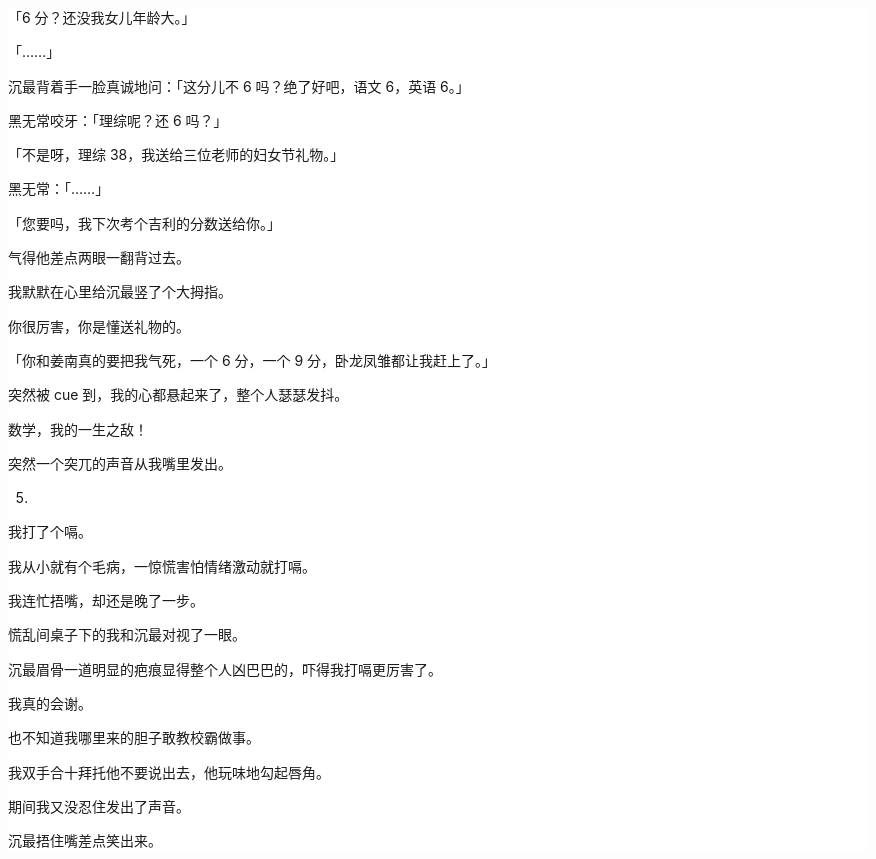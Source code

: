 「6 分？还没我女儿年龄大。」


「……」


沉最背着手一脸真诚地问：「这分儿不 6 吗？绝了好吧，语文 6，英语 6。」


黑无常咬牙：「理综呢？还 6 吗？」


「不是呀，理综 38，我送给三位老师的妇女节礼物。」


黑无常：「……」


「您要吗，我下次考个吉利的分数送给你。」


气得他差点两眼一翻背过去。


我默默在心里给沉最竖了个大拇指。


你很厉害，你是懂送礼物的。


「你和姜南真的要把我气死，一个 6 分，一个 9 分，卧龙凤雏都让我赶上了。」


突然被 cue 到，我的心都悬起来了，整个人瑟瑟发抖。


数学，我的一生之敌！


突然一个突兀的声音从我嘴里发出。


5.


我打了个嗝。


我从小就有个毛病，一惊慌害怕情绪激动就打嗝。


我连忙捂嘴，却还是晚了一步。


慌乱间桌子下的我和沉最对视了一眼。


沉最眉骨一道明显的疤痕显得整个人凶巴巴的，吓得我打嗝更厉害了。


我真的会谢。


也不知道我哪里来的胆子敢教校霸做事。


我双手合十拜托他不要说出去，他玩味地勾起唇角。


期间我又没忍住发出了声音。


沉最捂住嘴差点笑出来。
